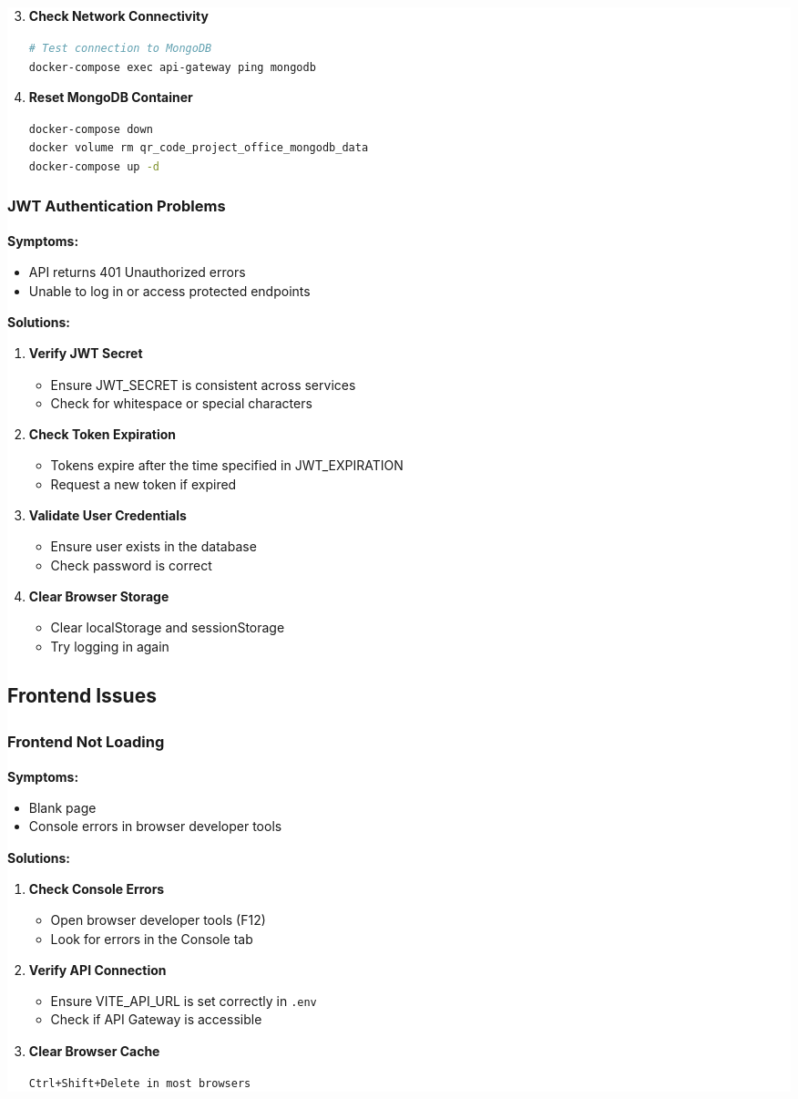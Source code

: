 3. **Check Network Connectivity**
   ```bash
   # Test connection to MongoDB
   docker-compose exec api-gateway ping mongodb
   ```

4. **Reset MongoDB Container**
   ```bash
   docker-compose down
   docker volume rm qr_code_project_office_mongodb_data
   docker-compose up -d
   ```

### JWT Authentication Problems

**Symptoms:**
- API returns 401 Unauthorized errors
- Unable to log in or access protected endpoints

**Solutions:**

1. **Verify JWT Secret**
   - Ensure JWT_SECRET is consistent across services
   - Check for whitespace or special characters

2. **Check Token Expiration**
   - Tokens expire after the time specified in JWT_EXPIRATION
   - Request a new token if expired

3. **Validate User Credentials**
   - Ensure user exists in the database
   - Check password is correct

4. **Clear Browser Storage**
   - Clear localStorage and sessionStorage
   - Try logging in again

## Frontend Issues

### Frontend Not Loading

**Symptoms:**
- Blank page
- Console errors in browser developer tools

**Solutions:**

1. **Check Console Errors**
   - Open browser developer tools (F12)
   - Look for errors in the Console tab

2. **Verify API Connection**
   - Ensure VITE_API_URL is set correctly in `.env`
   - Check if API Gateway is accessible

3. **Clear Browser Cache**
   ```
   Ctrl+Shift+Delete in most browsers
   ```
